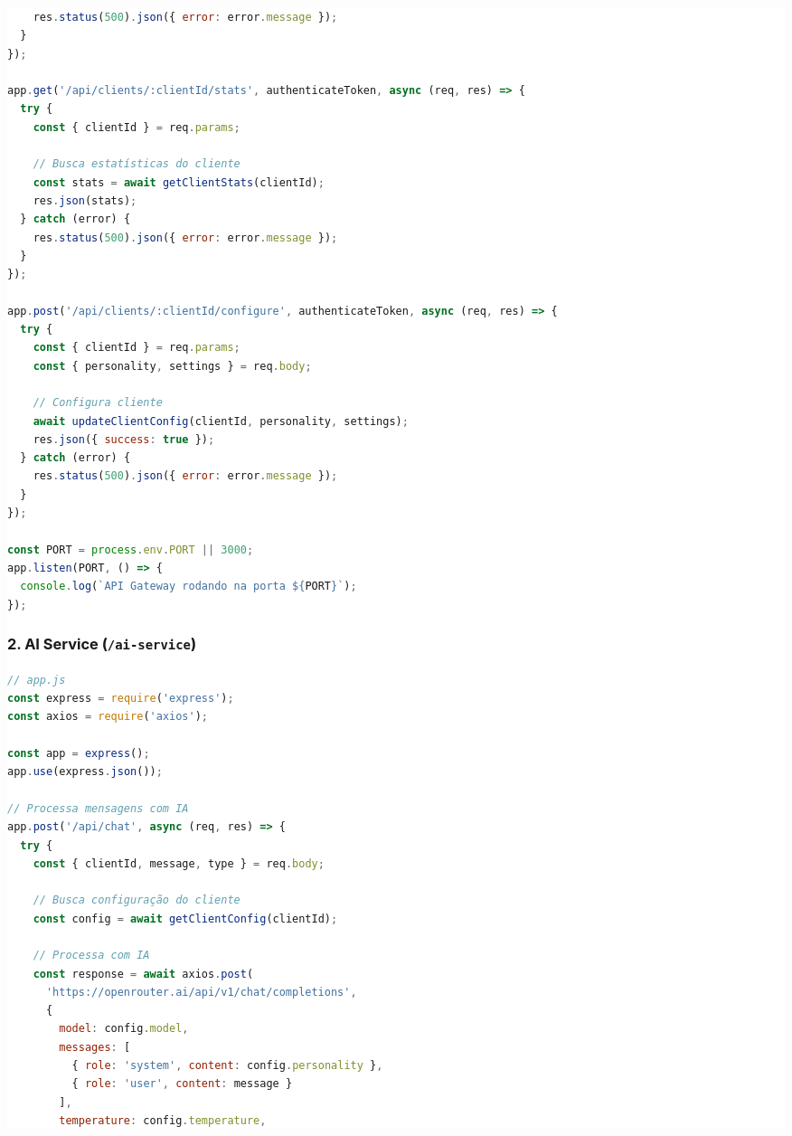 ```javascript
    res.status(500).json({ error: error.message });
  }
});

app.get('/api/clients/:clientId/stats', authenticateToken, async (req, res) => {
  try {
    const { clientId } = req.params;
    
    // Busca estatísticas do cliente
    const stats = await getClientStats(clientId);
    res.json(stats);
  } catch (error) {
    res.status(500).json({ error: error.message });
  }
});

app.post('/api/clients/:clientId/configure', authenticateToken, async (req, res) => {
  try {
    const { clientId } = req.params;
    const { personality, settings } = req.body;
    
    // Configura cliente
    await updateClientConfig(clientId, personality, settings);
    res.json({ success: true });
  } catch (error) {
    res.status(500).json({ error: error.message });
  }
});

const PORT = process.env.PORT || 3000;
app.listen(PORT, () => {
  console.log(`API Gateway rodando na porta ${PORT}`);
});
```

### **2. AI Service (`/ai-service`)**

```javascript
// app.js
const express = require('express');
const axios = require('axios');

const app = express();
app.use(express.json());

// Processa mensagens com IA
app.post('/api/chat', async (req, res) => {
  try {
    const { clientId, message, type } = req.body;
    
    // Busca configuração do cliente
    const config = await getClientConfig(clientId);
    
    // Processa com IA
    const response = await axios.post(
      'https://openrouter.ai/api/v1/chat/completions',
      {
        model: config.model,
        messages: [
          { role: 'system', content: config.personality },
          { role: 'user', content: message }
        ],
        temperature: config.temperature,
```